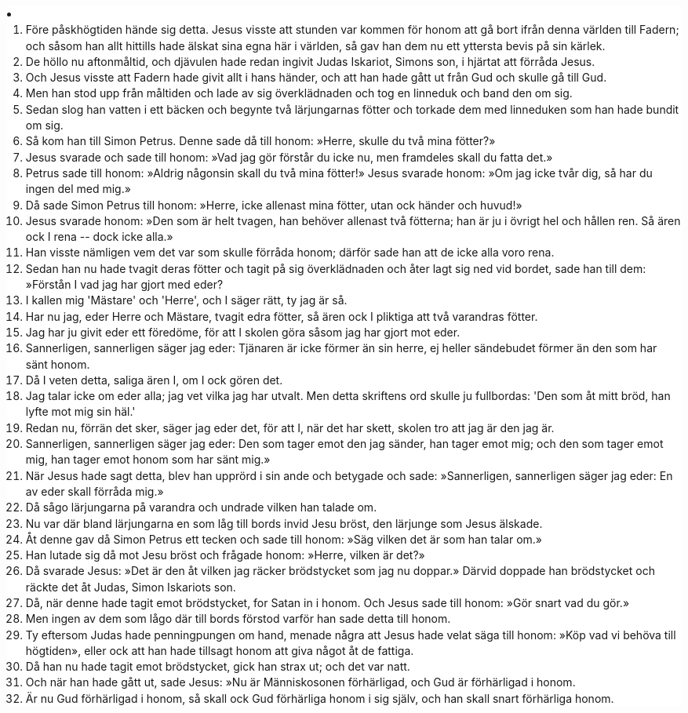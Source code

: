   </li>
  <li>
    <ol>
      <li>Före påskhögtiden hände sig detta.  Jesus visste att stunden var kommen för honom att gå bort ifrån denna världen till Fadern; och såsom han allt hittills hade älskat sina egna här i världen, så gav han dem nu ett yttersta bevis på sin kärlek.</li>
      <li>De höllo nu aftonmåltid, och djävulen hade redan ingivit Judas Iskariot, Simons son, i hjärtat att förråda Jesus.</li>
      <li>Och Jesus visste att Fadern hade givit allt i hans händer, och att han hade gått ut från Gud och skulle gå till Gud.</li>
      <li>Men han stod upp från måltiden och lade av sig överklädnaden och tog en linneduk och band den om sig.</li>
      <li>Sedan slog han vatten i ett bäcken och begynte två lärjungarnas fötter och torkade dem med linneduken som han hade bundit om sig.</li>
      <li>Så kom han till Simon Petrus.  Denne sade då till honom: »Herre, skulle du två mina fötter?»</li>
      <li>Jesus svarade och sade till honom: »Vad jag gör förstår du icke nu, men framdeles skall du fatta det.»</li>
      <li>Petrus sade till honom: »Aldrig någonsin skall du två mina fötter!»  Jesus svarade honom: »Om jag icke tvår dig, så har du ingen del med mig.»</li>
      <li>Då sade Simon Petrus till honom: »Herre, icke allenast mina fötter, utan ock händer och huvud!»</li>
      <li>Jesus svarade honom: »Den som är helt tvagen, han behöver allenast två fötterna; han är ju i övrigt hel och hållen ren.  Så ären ock I rena -- dock icke alla.»</li>
      <li>Han visste nämligen vem det var som skulle förråda honom; därför sade han att de icke alla voro rena.</li>
      <li>Sedan han nu hade tvagit deras fötter och tagit på sig överklädnaden och åter lagt sig ned vid bordet, sade han till dem: »Förstån I vad jag har gjort med eder?</li>
      <li>I kallen mig 'Mästare' och 'Herre', och I säger rätt, ty jag är så.</li>
      <li>Har nu jag, eder Herre och Mästare, tvagit edra fötter, så ären ock I pliktiga att två varandras fötter.</li>
      <li>Jag har ju givit eder ett föredöme, för att I skolen göra såsom jag har gjort mot eder.</li>
      <li>Sannerligen, sannerligen säger jag eder: Tjänaren är icke förmer än sin herre, ej heller sändebudet förmer än den som har sänt honom.</li>
      <li>Då I veten detta, saliga ären I, om I ock gören det.</li>
      <li>Jag talar icke om eder alla; jag vet vilka jag har utvalt.  Men detta skriftens ord skulle ju fullbordas: 'Den som åt mitt bröd, han lyfte mot mig sin häl.'</li>
      <li>Redan nu, förrän det sker, säger jag eder det, för att I, när det har skett, skolen tro att jag är den jag är.</li>
      <li>Sannerligen, sannerligen säger jag eder: Den som tager emot den jag sänder, han tager emot mig; och den som tager emot mig, han tager emot honom som har sänt mig.»</li>
      <li>När Jesus hade sagt detta, blev han upprörd i sin ande och betygade och sade: »Sannerligen, sannerligen säger jag eder: En av eder skall förråda mig.»</li>
      <li>Då sågo lärjungarna på varandra och undrade vilken han talade om.</li>
      <li>Nu var där bland lärjungarna en som låg till bords invid Jesu bröst, den lärjunge som Jesus älskade.</li>
      <li>Åt denne gav då Simon Petrus ett tecken och sade till honom: »Säg vilken det är som han talar om.»</li>
      <li>Han lutade sig då mot Jesu bröst och frågade honom: »Herre, vilken är det?»</li>
      <li>Då svarade Jesus: »Det är den åt vilken jag räcker brödstycket som jag nu doppar.»  Därvid doppade han brödstycket och räckte det åt Judas, Simon Iskariots son.</li>
      <li>Då, när denne hade tagit emot brödstycket, for Satan in i honom.  Och Jesus sade till honom: »Gör snart vad du gör.»</li>
      <li>Men ingen av dem som lågo där till bords förstod varför han sade detta till honom.</li>
      <li>Ty eftersom Judas hade penningpungen om hand, menade några att Jesus hade velat säga till honom: »Köp vad vi behöva till högtiden», eller ock att han hade tillsagt honom att giva något åt de fattiga.</li>
      <li>Då han nu hade tagit emot brödstycket, gick han strax ut; och det var natt.</li>
      <li>Och när han hade gått ut, sade Jesus: »Nu är Människosonen förhärligad, och Gud är förhärligad i honom.</li>
      <li>Är nu Gud förhärligad i honom, så skall ock Gud förhärliga honom i sig själv, och han skall snart förhärliga honom.</li>